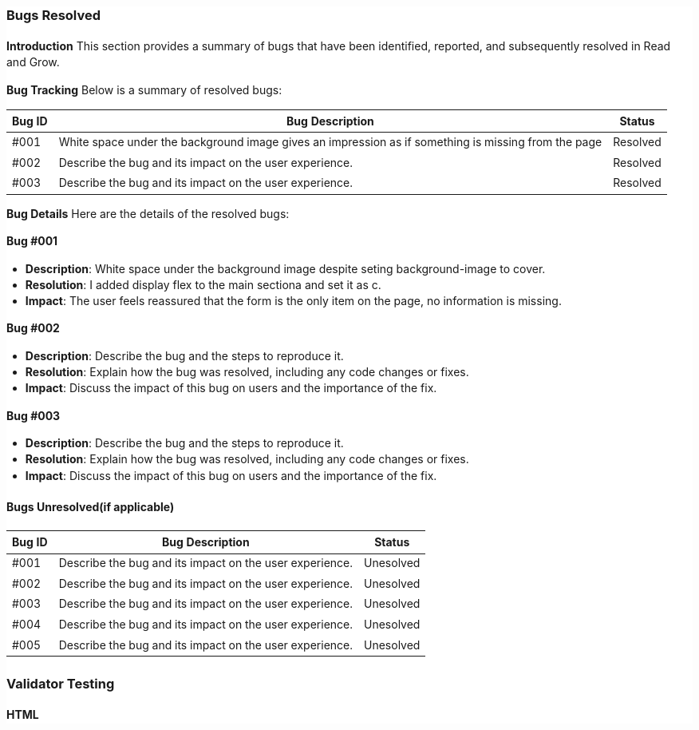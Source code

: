
### Bugs Resolved

**Introduction**
This section provides a summary of bugs that have been identified, reported, and subsequently resolved in Read and Grow.

**Bug Tracking**
Below is a summary of resolved bugs:

| Bug ID | Bug Description | Status |
|--------|-----------------|--------|
| #001   | White space under the background image gives an impression as if something is missing from the page | Resolved |
| #002   | Describe the bug and its impact on the user experience. | Resolved |
| #003   | Describe the bug and its impact on the user experience. | Resolved |

**Bug Details**
Here are the details of the resolved bugs:

**Bug #001**
- **Description**: White space under the background image despite seting background-image to cover.
- **Resolution**: I added display flex to the main sectiona and set it as c.
- **Impact**: The user feels reassured that the form is the only item on the page, no information is missing.

**Bug #002**
- **Description**: Describe the bug and the steps to reproduce it.
- **Resolution**: Explain how the bug was resolved, including any code changes or fixes.
- **Impact**: Discuss the impact of this bug on users and the importance of the fix.

**Bug #003**
- **Description**: Describe the bug and the steps to reproduce it.
- **Resolution**: Explain how the bug was resolved, including any code changes or fixes.
- **Impact**: Discuss the impact of this bug on users and the importance of the fix.


#### Bugs Unresolved(if applicable)

| Bug ID | Bug Description | Status |
|--------|-----------------|--------|
| #001   | Describe the bug and its impact on the user experience. | Unesolved |
| #002   | Describe the bug and its impact on the user experience. | Unesolved |
| #003   | Describe the bug and its impact on the user experience. | Unesolved |
| #004   | Describe the bug and its impact on the user experience. | Unesolved |
| #005   | Describe the bug and its impact on the user experience. | Unesolved |

### Validator Testing 

**HTML**
